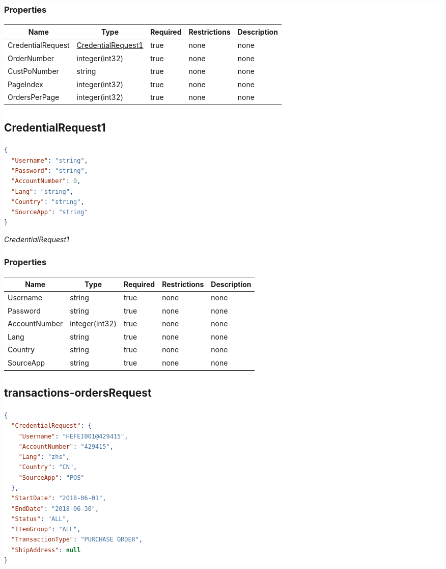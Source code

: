 ### Properties

|Name|Type|Required|Restrictions|Description|
|---|---|---|---|---|
|CredentialRequest|[CredentialRequest1](#schemacredentialrequest1)|true|none|none|
|OrderNumber|integer(int32)|true|none|none|
|CustPoNumber|string|true|none|none|
|PageIndex|integer(int32)|true|none|none|
|OrdersPerPage|integer(int32)|true|none|none|

<h2 id="tocScredentialrequest1">CredentialRequest1</h2>

<a id="schemacredentialrequest1"></a>

```json
{
  "Username": "string",
  "Password": "string",
  "AccountNumber": 0,
  "Lang": "string",
  "Country": "string",
  "SourceApp": "string"
}

```

*CredentialRequest1*

### Properties

|Name|Type|Required|Restrictions|Description|
|---|---|---|---|---|
|Username|string|true|none|none|
|Password|string|true|none|none|
|AccountNumber|integer(int32)|true|none|none|
|Lang|string|true|none|none|
|Country|string|true|none|none|
|SourceApp|string|true|none|none|

<h2 id="tocStransactions-ordersrequest">transactions-ordersRequest</h2>

<a id="schematransactions-ordersrequest"></a>

```json
{
  "CredentialRequest": {
    "Username": "HEFEI001@429415",
    "AccountNumber": "429415",
    "Lang": "zhs",
    "Country": "CN",
    "SourceApp": "POS"
  },
  "StartDate": "2018-06-01",
  "EndDate": "2018-06-30",
  "Status": "ALL",
  "ItemGroup": "ALL",
  "TransactionType": "PURCHASE ORDER",
  "ShipAddress": null
}

```